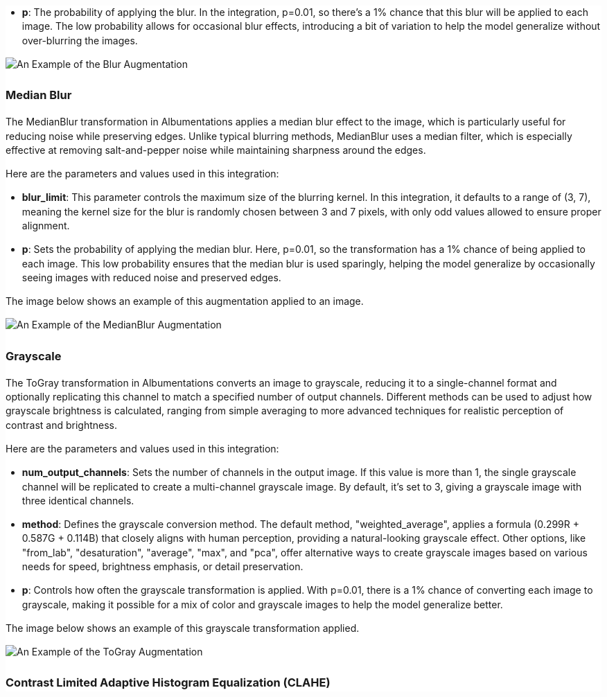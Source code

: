 - **p**: The probability of applying the blur. In the integration, p=0.01, so there’s a 1% chance that this blur will be applied to each image. The low probability allows for occasional blur effects, introducing a bit of variation to help the model generalize without over-blurring the images.

<img width="776" alt="An Example of the Blur Augmentation" src="https://github.com/user-attachments/assets/d7b6ad78-52be-4887-b9c5-5f134b502d80">

### Median Blur

The MedianBlur transformation in Albumentations applies a median blur effect to the image, which is particularly useful for reducing noise while preserving edges. Unlike typical blurring methods, MedianBlur uses a median filter, which is especially effective at removing salt-and-pepper noise while maintaining sharpness around the edges.

Here are the parameters and values used in this integration:

- **blur_limit**: This parameter controls the maximum size of the blurring kernel. In this integration, it defaults to a range of (3, 7), meaning the kernel size for the blur is randomly chosen between 3 and 7 pixels, with only odd values allowed to ensure proper alignment.

- **p**: Sets the probability of applying the median blur. Here, p=0.01, so the transformation has a 1% chance of being applied to each image. This low probability ensures that the median blur is used sparingly, helping the model generalize by occasionally seeing images with reduced noise and preserved edges.

The image below shows an example of this augmentation applied to an image.

<img width="764" alt="An Example of the MedianBlur Augmentation" src="https://github.com/user-attachments/assets/b692e135-a2d6-4dbe-8805-57d6c66e477e">

### Grayscale

The ToGray transformation in Albumentations converts an image to grayscale, reducing it to a single-channel format and optionally replicating this channel to match a specified number of output channels. Different methods can be used to adjust how grayscale brightness is calculated, ranging from simple averaging to more advanced techniques for realistic perception of contrast and brightness.

Here are the parameters and values used in this integration:

- **num_output_channels**: Sets the number of channels in the output image. If this value is more than 1, the single grayscale channel will be replicated to create a multi-channel grayscale image. By default, it’s set to 3, giving a grayscale image with three identical channels.

- **method**: Defines the grayscale conversion method. The default method, "weighted_average", applies a formula (0.299R + 0.587G + 0.114B) that closely aligns with human perception, providing a natural-looking grayscale effect. Other options, like "from_lab", "desaturation", "average", "max", and "pca", offer alternative ways to create grayscale images based on various needs for speed, brightness emphasis, or detail preservation.

- **p**: Controls how often the grayscale transformation is applied. With p=0.01, there is a 1% chance of converting each image to grayscale, making it possible for a mix of color and grayscale images to help the model generalize better.

The image below shows an example of this grayscale transformation applied.

<img width="759" alt="An Example of the ToGray Augmentation" src="https://github.com/user-attachments/assets/792c079b-4c80-4bf1-b7cc-cea2c47cbc44">

### Contrast Limited Adaptive Histogram Equalization (CLAHE)
